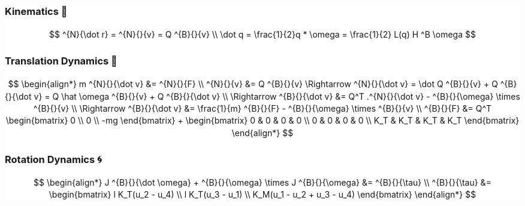 ### Kinematics 🔄

$$
^{N}{\dot r} = ^{N}{}{v} = Q ^{B}{}{v} \\
\dot q = \frac{1}{2}q * \omega = \frac{1}{2} L(q) H ^B \omega
$$

### Translation Dynamics 🚀

$$
\begin{align*}
m ^{N}{}{\dot v} &= ^{N}{}{F} \\
^{N}{}{v} &= Q ^{B}{}{v} \Rightarrow ^{N}{}{\dot v} = \dot Q ^{B}{}{v} + Q ^{B}{}{\dot v} = Q \hat \omega ^{B}{}{v} + Q ^{B}{}{\dot v} \\
\Rightarrow ^{B}{}{\dot v} &= Q^T .^{N}{}{\dot v} - ^{B}{}{\omega} \times ^{B}{}{v} \\
\Rightarrow ^{B}{}{\dot v} &= \frac{1}{m} ^{B}{}{F} - ^{B}{}{\omega} \times ^{B}{}{v} \\
^{B}{}{F} &= Q^T 
\begin{bmatrix}
0 \\
0 \\
-mg
\end{bmatrix} + 
\begin{bmatrix}
0 & 0 & 0 & 0 \\
0 & 0 & 0 & 0 \\
K_T & K_T & K_T & K_T
\end{bmatrix}
\end{align*}
$$

### Rotation Dynamics 🌀

$$
\begin{align*}
J ^{B}{}{\dot \omega} + ^{B}{}{\omega} \times J ^{B}{}{\omega} &= ^{B}{}{\tau} \\
^{B}{}{\tau} &= 
\begin{bmatrix}
l K_T(u_2 - u_4) \\
l K_T(u_3 - u_1) \\
K_M(u_1 - u_2 + u_3 - u_4)
\end{bmatrix}
\end{align*}
$$
